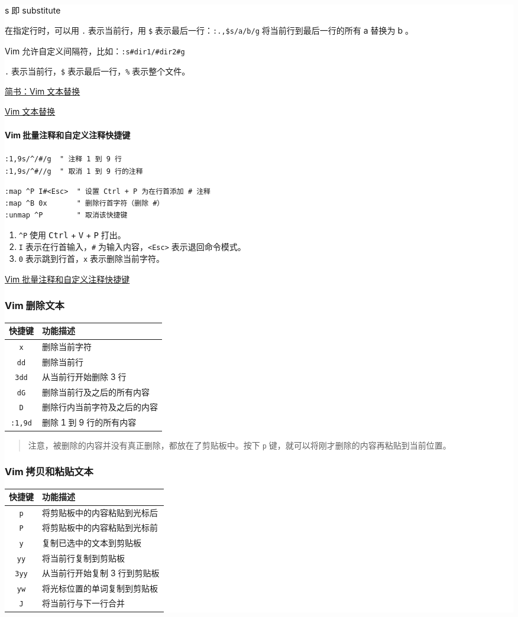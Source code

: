 s 即 substitute

在指定行时，可以用 `.` 表示当前行，用 `$` 表示最后一行：`:.,$s/a/b/g` 将当前行到最后一行的所有 a 替换为 b 。

Vim 允许自定义间隔符，比如：`:s#dir1/#dir2#g`

`.` 表示当前行，`$` 表示最后一行，`%` 表示整个文件。

[简书：Vim 文本替换](https://www.jianshu.com/p/9cedcc218eb3)

[Vim 文本替换](http://c.biancheng.net/linux/Vim.html)

#### Vim 批量注释和自定义注释快捷键

```vim
:1,9s/^/#/g  " 注释 1 到 9 行
:1,9s/^#//g  " 取消 1 到 9 行的注释
```

```vim
:map ^P I#<Esc>  " 设置 Ctrl + P 为在行首添加 # 注释
:map ^B 0x       " 删除行首字符（删除 #）
:unmap ^P        " 取消该快捷键
```

1. `^P` 使用 <kbd>Ctrl</kbd> + <kbd>V</kbd> + <kbd>P</kbd> 打出。
2. `I` 表示在行首输入，`#` 为输入内容，`<Esc>` 表示退回命令模式。
3. `0` 表示跳到行首，`x` 表示删除当前字符。

[Vim 批量注释和自定义注释快捷键](http://c.biancheng.net/view/813.html)

### Vim 删除文本

| 快捷键  | 功能描述                     |
| :-----: | :--------------------------- |
|   `x`   | 删除当前字符                 |
|  `dd`   | 删除当前行                   |
|  `3dd`  | 从当前行开始删除 3 行        |
|  `dG`   | 删除当前行及之后的所有内容   |
|   `D`   | 删除行内当前字符及之后的内容 |
| `:1,9d` | 删除 1 到 9 行的所有内容     |

> 注意，被删除的内容并没有真正删除，都放在了剪贴板中。按下 `p` 键，就可以将刚才删除的内容再粘贴到当前位置。

### Vim 拷贝和粘贴文本

| 快捷键 | 功能描述                      |
| :----: | :---------------------------- |
|  `p`   | 将剪贴板中的内容粘贴到光标后  |
|  `P`   | 将剪贴板中的内容粘贴到光标前  |
|  `y`   | 复制已选中的文本到剪贴板      |
|  `yy`  | 将当前行复制到剪贴板          |
| `3yy`  | 从当前行开始复制 3 行到剪贴板 |
|  `yw`  | 将光标位置的单词复制到剪贴板  |
|  `J`   | 将当前行与下一行合并          |
